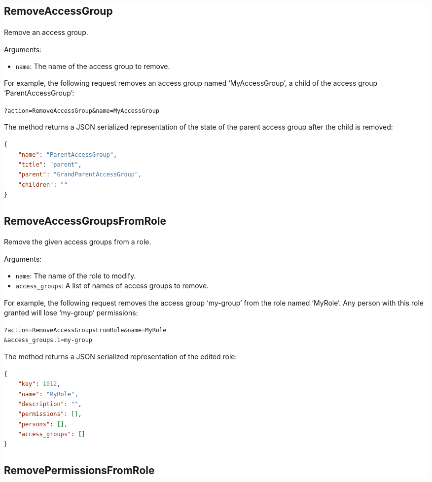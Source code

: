 ## RemoveAccessGroup

Remove an access group.

Arguments:

- `name`: The name of the access group to remove.

For example, the following request removes an access group named ‘MyAccessGroup’, a child of the access group ‘ParentAccessGroup’:

```text
?action=RemoveAccessGroup&name=MyAccessGroup
```

The method returns a JSON serialized representation of the state of the parent access group after the child is removed:

```json
{
    "name": "ParentAccessGroup",
    "title": "parent",
    "parent": "GrandParentAccessGroup",
    "children": ""
}
```

## RemoveAccessGroupsFromRole

Remove the given access groups from a role.

Arguments:

- `name`: The name of the role to modify.
- `access_groups`: A list of names of access groups to remove.

For example, the following request removes the access group ‘my-group’ from the role named ‘MyRole’. Any person with this role granted will lose ‘my-group’ permissions:

```text
?action=RemoveAccessGroupsFromRole&name=MyRole
&access_groups.1=my-group
```

The method returns a JSON serialized representation of the edited role:

```json
{
    "key": 1012,
    "name": "MyRole",
    "description": "",
    "permissions": [],
    "persons": [],
    "access_groups": []
}
```

## RemovePermissionsFromRole
